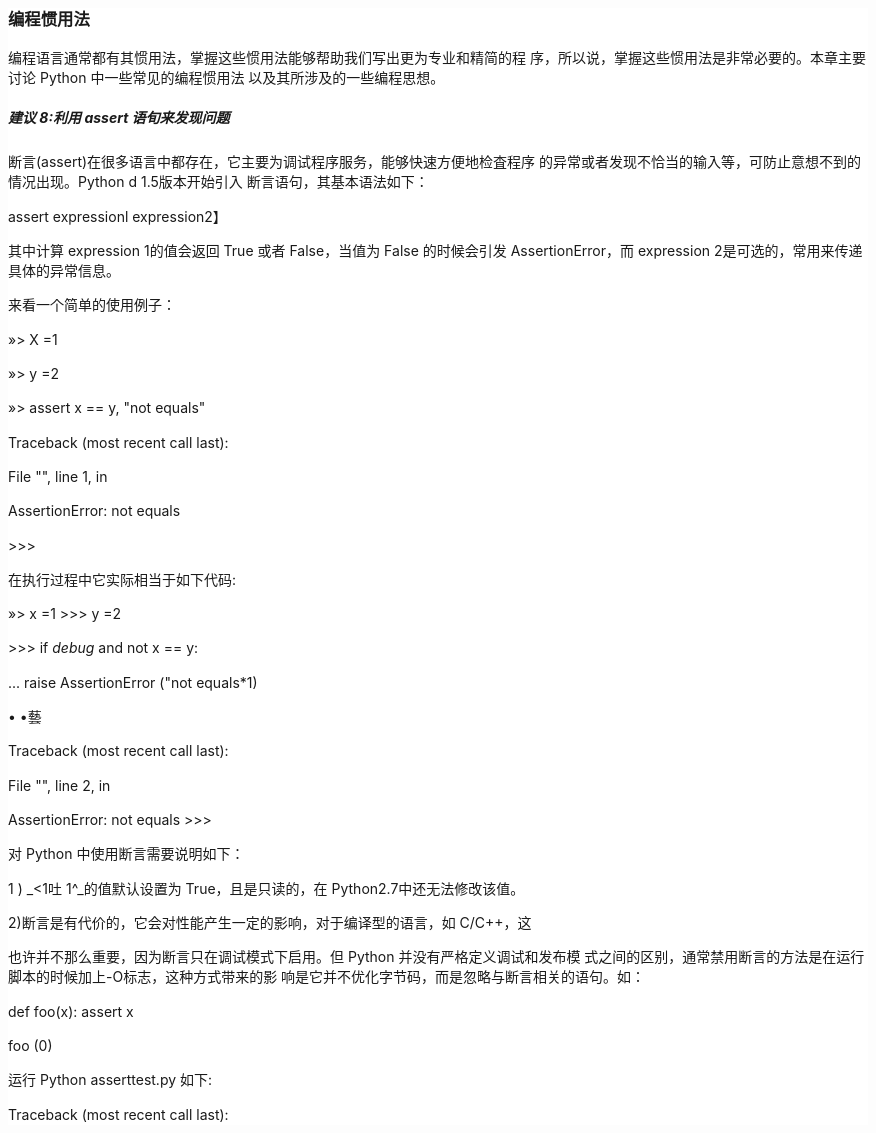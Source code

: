 
### 编程惯用法

编程语言通常都有其惯用法，掌握这些惯用法能够帮助我们写出更为专业和精简的程 序，所以说，掌握这些惯用法是非常必要的。本章主要讨论 Python 中一些常见的编程惯用法 以及其所涉及的一些编程思想。

##### 建议 8:利用 assert 语旬来发现问题

断言(assert)在很多语言中都存在，它主要为调试程序服务，能够快速方便地检査程序 的异常或者发现不恰当的输入等，可防止意想不到的情况出现。Python d 1.5版本开始引入 断言语句，其基本语法如下：

assert expressionl    expression2】

其中计算 expression 1的值会返回 True 或者 False，当值为 False 的时候会引发 AssertionError，而 expression 2是可选的，常用来传递具体的异常信息。

来看一个简单的使用例子：

»> X =1

»> y =2

»> assert x == y, "not equals"

Traceback (most recent call last):

File "<stdin>", line 1, in <module>

AssertionError: not equals

\>>>

在执行过程中它实际相当于如下代码:

»> x =1 >>> y =2

\>>> if _debug_ and not x == y:

...    raise AssertionError ("not equals*1)

• •藝

Traceback (most recent call last):

File "<stdin>", line 2, in <module>

AssertionError: not equals >>>

对 Python 中使用断言需要说明如下：

1 ) _<1吐 1^_的值默认设置为 True，且是只读的，在 Python2.7中还无法修改该值。

2)断言是有代价的，它会对性能产生一定的影响，对于编译型的语言，如 C/C++，这

也许并不那么重要，因为断言只在调试模式下启用。但 Python 并没有严格定义调试和发布模 式之间的区别，通常禁用断言的方法是在运行脚本的时候加上-O标志，这种方式带来的影 响是它并不优化字节码，而是忽略与断言相关的语句。如：

def foo(x): assert x

foo (0)

运行 Python asserttest.py 如下:

Traceback (most recent call last):
